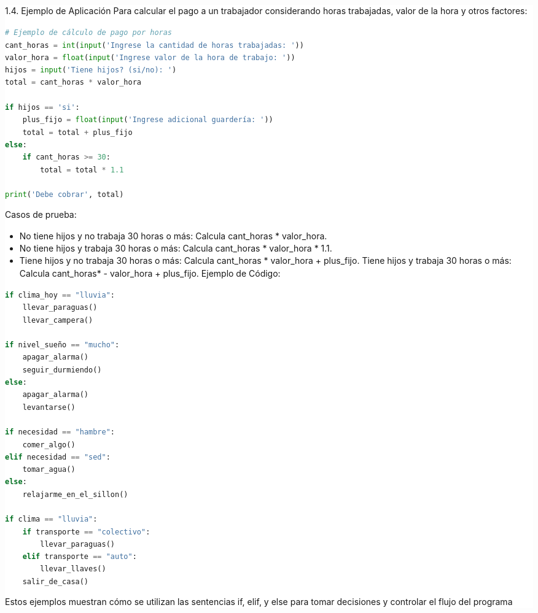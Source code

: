 1.4. Ejemplo de Aplicación
Para calcular el pago a un trabajador considerando horas trabajadas, valor de la hora y otros factores:

```python
# Ejemplo de cálculo de pago por horas
cant_horas = int(input('Ingrese la cantidad de horas trabajadas: '))
valor_hora = float(input('Ingrese valor de la hora de trabajo: '))
hijos = input('Tiene hijos? (si/no): ')
total = cant_horas * valor_hora

if hijos == 'si':
    plus_fijo = float(input('Ingrese adicional guardería: '))
    total = total + plus_fijo
else:
    if cant_horas >= 30:
        total = total * 1.1

print('Debe cobrar', total)
```

Casos de prueba:

- No tiene hijos y no trabaja 30 horas o más: Calcula cant_horas * valor_hora.
- No tiene hijos y trabaja 30 horas o más: Calcula cant_horas * valor_hora * 1.1.
- Tiene hijos y no trabaja 30 horas o más: Calcula cant_horas * valor_hora + plus_fijo.
Tiene hijos y trabaja 30 horas o más: Calcula cant_horas* - valor_hora + plus_fijo.
Ejemplo de Código:

```python
if clima_hoy == "lluvia":
    llevar_paraguas()
    llevar_campera()

if nivel_sueño == "mucho":
    apagar_alarma()
    seguir_durmiendo()
else:
    apagar_alarma()
    levantarse()

if necesidad == "hambre":
    comer_algo()
elif necesidad == "sed":
    tomar_agua()
else:
    relajarme_en_el_sillon()

if clima == "lluvia":
    if transporte == "colectivo":
        llevar_paraguas()
    elif transporte == "auto":
        llevar_llaves()
    salir_de_casa()
```

Estos ejemplos muestran cómo se utilizan las sentencias if, elif, y else para tomar decisiones y controlar el flujo del programa
